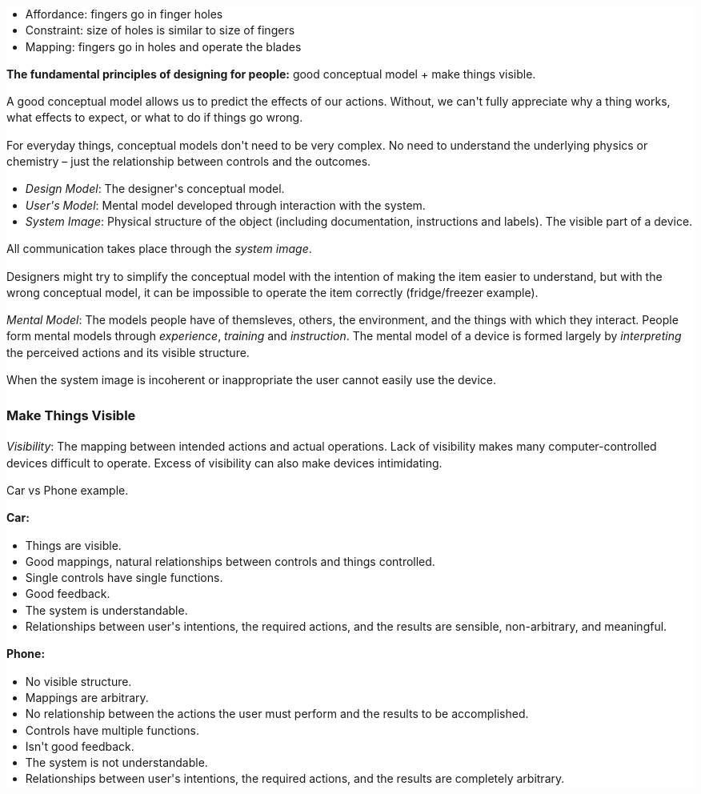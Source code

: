 - Affordance: fingers go in finger holes
- Constraint: size of holes is similar to size of fingers
- Mapping: fingers go in holes and operate the blades

**The fundamental principles of designing for people:** good conceptual model + make things visible.

A good conceptual model allows us to predict the effects of our actions. Without, we can't fully appreciate why a thing works, what effects to expect, or what to do if things go wrong.

For everyday things, conceptual models don't need to be very complex. No need to understand the underlying physics or chemistry – just the relationship between controls and the outcomes.

- <dfn id="def-design-model">Design Model</dfn>: The designer's conceptual model.
- <dfn id="def-users-model">User's Model</dfn>: Mental model developed through interaction with the system.
- <dfn id="def-system-image">System Image</dfn>: Physical structure of the object (including documentation, instructions and labels). The visible part of a device.

All communication takes place through the _system image_.

Designers might try to simplify the conceptual model with the intention of making the item easier to understand, but with the wrong conceptual model, it can be impossible to operate the item correctly (fridge/freezer example).

<dfn id="def-mental-model">Mental Model</dfn>: The models people have of themsleves, others, the environment, and the things with which they interact. People form mental models through _experience_, _training_ and _instruction_. The mental model of a device is formed largely by _interpreting_ the perceived actions and its visible structure.

When the system image is incoherent or inappropriate the user cannot easily use the device.

### Make Things Visible

<dfn id="def-visibility">Visibility</dfn>: The mapping between intended actions and actual operations. Lack of visibility makes many computer-controlled devices difficult to operate. Excess of visibility can also make devices intimidating.

Car vs Phone example.

**Car:**

- Things are visible.
- Good mappings, natural relationships between controls and things controlled.
- Single controls have single functions.
- Good feedback.
- The system is understandable.
- Relationships between user's intentions, the required actions, and the results are sensible, non-arbitrary, and meaningful.

**Phone:**

- No visible structure.
- Mappings are arbitrary.
- No relationship between the actions the user must perform and the results to be accomplished.
- Controls have multiple functions.
- Isn't good feedback.
- The system is not understandable.
- Relationships between user's intentions, the required actions, and the results are completely arbitrary.
